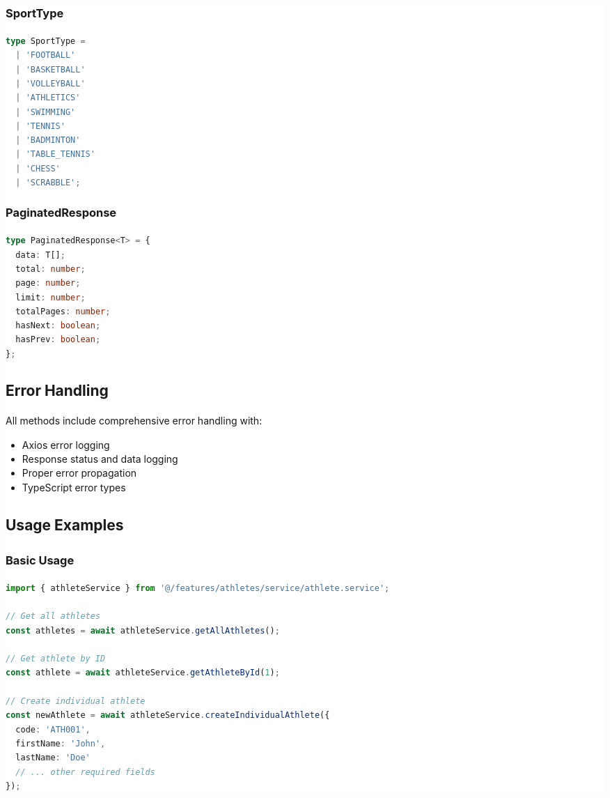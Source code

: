### SportType

```typescript
type SportType =
  | 'FOOTBALL'
  | 'BASKETBALL'
  | 'VOLLEYBALL'
  | 'ATHLETICS'
  | 'SWIMMING'
  | 'TENNIS'
  | 'BADMINTON'
  | 'TABLE_TENNIS'
  | 'CHESS'
  | 'SCRABBLE';
```

### PaginatedResponse

```typescript
type PaginatedResponse<T> = {
  data: T[];
  total: number;
  page: number;
  limit: number;
  totalPages: number;
  hasNext: boolean;
  hasPrev: boolean;
};
```

## Error Handling

All methods include comprehensive error handling with:

- Axios error logging
- Response status and data logging
- Proper error propagation
- TypeScript error types

## Usage Examples

### Basic Usage

```typescript
import { athleteService } from '@/features/athletes/service/athlete.service';

// Get all athletes
const athletes = await athleteService.getAllAthletes();

// Get athlete by ID
const athlete = await athleteService.getAthleteById(1);

// Create individual athlete
const newAthlete = await athleteService.createIndividualAthlete({
  code: 'ATH001',
  firstName: 'John',
  lastName: 'Doe'
  // ... other required fields
});
```

